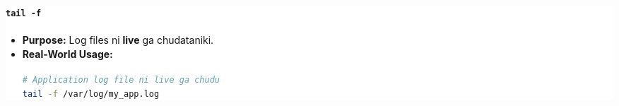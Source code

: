 #### **`tail -f`**

  * **Purpose:** Log files ni **live** ga chudataniki.
  * **Real-World Usage:**
    ```bash
    # Application log file ni live ga chudu
    tail -f /var/log/my_app.log
    ```